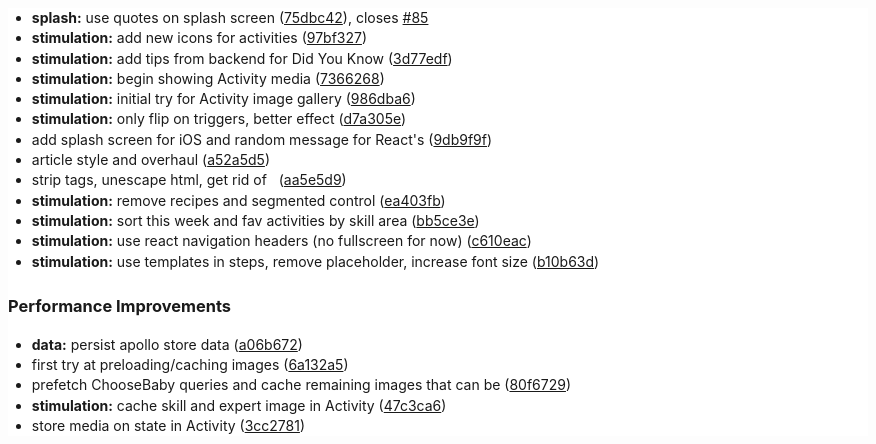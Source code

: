 * **splash:** use quotes on splash screen ([75dbc42](https://gitlab.com/nubabi/mobile/commit/75dbc42)), closes [#85](https://gitlab.com/nubabi/mobile/issues/85)
* **stimulation:** add new icons for activities ([97bf327](https://gitlab.com/nubabi/mobile/commit/97bf327))
* **stimulation:** add tips from backend for Did You Know ([3d77edf](https://gitlab.com/nubabi/mobile/commit/3d77edf))
* **stimulation:** begin showing Activity media ([7366268](https://gitlab.com/nubabi/mobile/commit/7366268))
* **stimulation:** initial try for Activity image gallery ([986dba6](https://gitlab.com/nubabi/mobile/commit/986dba6))
* **stimulation:** only flip on triggers, better effect ([d7a305e](https://gitlab.com/nubabi/mobile/commit/d7a305e))
* add splash screen for iOS and random message for React's ([9db9f9f](https://gitlab.com/nubabi/mobile/commit/9db9f9f))
* article style and overhaul ([a52a5d5](https://gitlab.com/nubabi/mobile/commit/a52a5d5))
* strip tags, unescape html, get rid of &nbsp; ([aa5e5d9](https://gitlab.com/nubabi/mobile/commit/aa5e5d9))
* **stimulation:** remove recipes and segmented control ([ea403fb](https://gitlab.com/nubabi/mobile/commit/ea403fb))
* **stimulation:** sort this week and fav activities by skill area ([bb5ce3e](https://gitlab.com/nubabi/mobile/commit/bb5ce3e))
* **stimulation:** use react navigation headers (no fullscreen for now) ([c610eac](https://gitlab.com/nubabi/mobile/commit/c610eac))
* **stimulation:** use templates in steps, remove placeholder, increase font size ([b10b63d](https://gitlab.com/nubabi/mobile/commit/b10b63d))


### Performance Improvements

* **data:** persist apollo store data ([a06b672](https://gitlab.com/nubabi/mobile/commit/a06b672))
* first try at preloading/caching images ([6a132a5](https://gitlab.com/nubabi/mobile/commit/6a132a5))
* prefetch ChooseBaby queries and cache remaining images that can be ([80f6729](https://gitlab.com/nubabi/mobile/commit/80f6729))
* **stimulation:** cache skill and expert image in Activity ([47c3ca6](https://gitlab.com/nubabi/mobile/commit/47c3ca6))
* store media on state in Activity ([3cc2781](https://gitlab.com/nubabi/mobile/commit/3cc2781))
